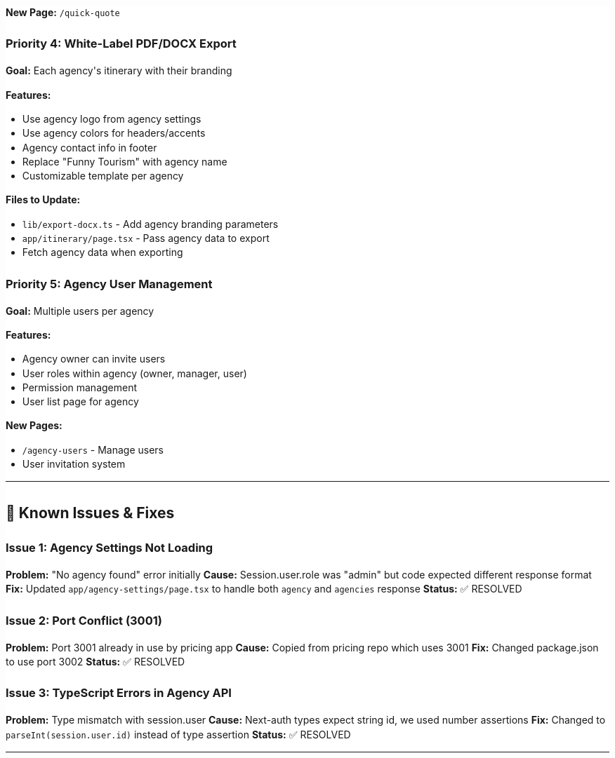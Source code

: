 **New Page:** `/quick-quote`

### Priority 4: White-Label PDF/DOCX Export
**Goal:** Each agency's itinerary with their branding

**Features:**
- Use agency logo from agency settings
- Use agency colors for headers/accents
- Agency contact info in footer
- Replace "Funny Tourism" with agency name
- Customizable template per agency

**Files to Update:**
- `lib/export-docx.ts` - Add agency branding parameters
- `app/itinerary/page.tsx` - Pass agency data to export
- Fetch agency data when exporting

### Priority 5: Agency User Management
**Goal:** Multiple users per agency

**Features:**
- Agency owner can invite users
- User roles within agency (owner, manager, user)
- Permission management
- User list page for agency

**New Pages:**
- `/agency-users` - Manage users
- User invitation system

---

## 🐛 Known Issues & Fixes

### Issue 1: Agency Settings Not Loading
**Problem:** "No agency found" error initially
**Cause:** Session.user.role was "admin" but code expected different response format
**Fix:** Updated `app/agency-settings/page.tsx` to handle both `agency` and `agencies` response
**Status:** ✅ RESOLVED

### Issue 2: Port Conflict (3001)
**Problem:** Port 3001 already in use by pricing app
**Cause:** Copied from pricing repo which uses 3001
**Fix:** Changed package.json to use port 3002
**Status:** ✅ RESOLVED

### Issue 3: TypeScript Errors in Agency API
**Problem:** Type mismatch with session.user
**Cause:** Next-auth types expect string id, we used number assertions
**Fix:** Changed to `parseInt(session.user.id)` instead of type assertion
**Status:** ✅ RESOLVED

---